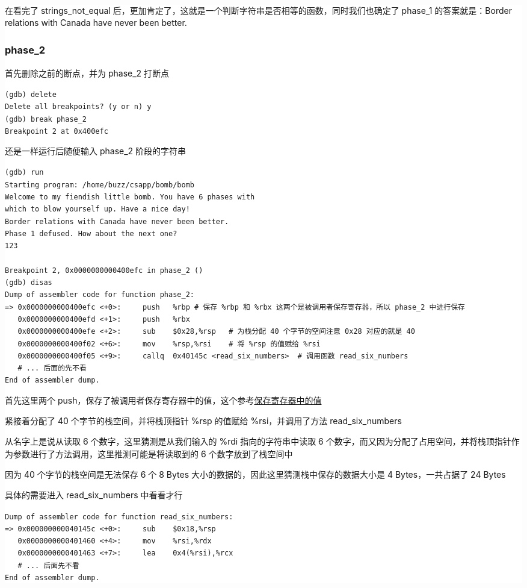 在看完了 strings_not_equal 后，更加肯定了，这就是一个判断字符串是否相等的函数，同时我们也确定了 phase_1 的答案就是：Border relations with Canada have never been better.

### phase_2

首先删除之前的断点，并为 phase_2 打断点

```shell
(gdb) delete
Delete all breakpoints? (y or n) y
(gdb) break phase_2
Breakpoint 2 at 0x400efc
```

还是一样运行后随便输入 phase_2 阶段的字符串

```shell
(gdb) run
Starting program: /home/buzz/csapp/bomb/bomb
Welcome to my fiendish little bomb. You have 6 phases with
which to blow yourself up. Have a nice day!
Border relations with Canada have never been better.
Phase 1 defused. How about the next one?
123

Breakpoint 2, 0x0000000000400efc in phase_2 ()
(gdb) disas
Dump of assembler code for function phase_2:
=> 0x0000000000400efc <+0>:     push   %rbp	# 保存 %rbp 和 %rbx 这两个是被调用者保存寄存器，所以 phase_2 中进行保存
   0x0000000000400efd <+1>:     push   %rbx
   0x0000000000400efe <+2>:     sub    $0x28,%rsp	# 为栈分配 40 个字节的空间注意 0x28 对应的就是 40
   0x0000000000400f02 <+6>:     mov    %rsp,%rsi	# 将 %rsp 的值赋给 %rsi
   0x0000000000400f05 <+9>:     callq  0x40145c <read_six_numbers>	# 调用函数 read_six_numbers
   # ... 后面的先不看
End of assembler dump.
```

首先这里两个 push，保存了被调用者保存寄存器中的值，这个参考[保存寄存器中的值](#保存寄存器中的值)

紧接着分配了 40 个字节的栈空间，并将栈顶指针 %rsp 的值赋给 %rsi，并调用了方法 read_six_numbers

从名字上是说从读取 6 个数字，这里猜测是从我们输入的 %rdi 指向的字符串中读取 6 个数字，而又因为分配了占用空间，并将栈顶指针作为参数进行了方法调用，这里推测可能是将读取到的 6 个数字放到了栈空间中

因为 40 个字节的栈空间是无法保存 6 个 8 Bytes 大小的数据的，因此这里猜测栈中保存的数据大小是 4 Bytes，一共占据了 24 Bytes

具体的需要进入 read_six_numbers 中看看才行

```shell
Dump of assembler code for function read_six_numbers:
=> 0x000000000040145c <+0>:     sub    $0x18,%rsp
   0x0000000000401460 <+4>:     mov    %rsi,%rdx
   0x0000000000401463 <+7>:     lea    0x4(%rsi),%rcx
   # ... 后面先不看
End of assembler dump.
```
